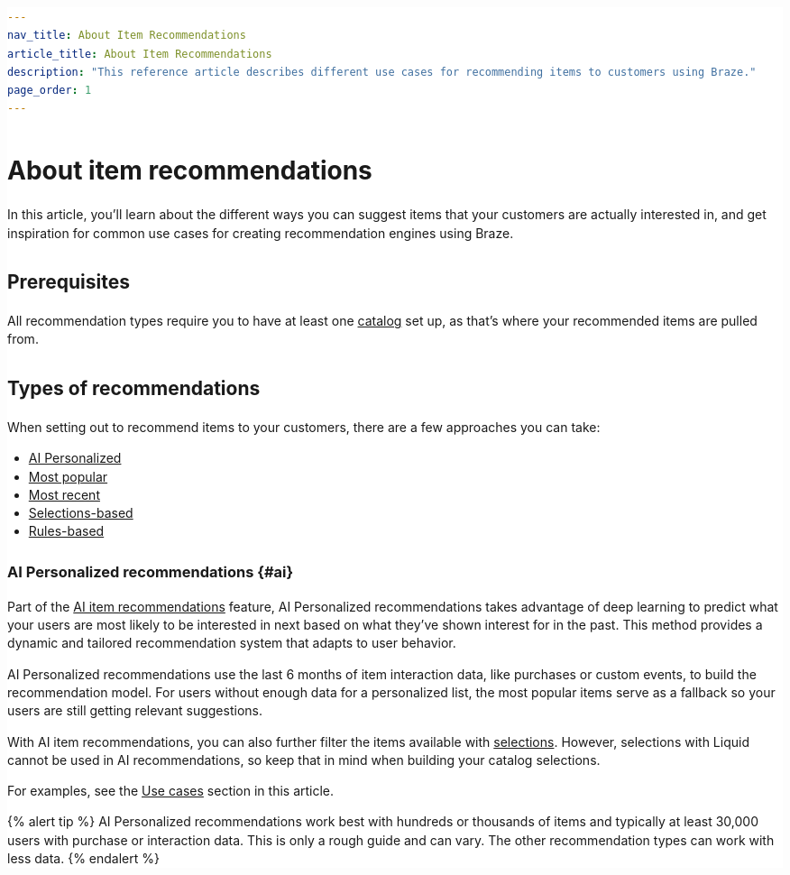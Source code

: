 ```yaml
---
nav_title: About Item Recommendations
article_title: About Item Recommendations
description: "This reference article describes different use cases for recommending items to customers using Braze."
page_order: 1
---
```


# About item recommendations

In this article, you’ll learn about the different ways you can suggest items that your customers are actually interested in, and get inspiration for common use cases for creating recommendation engines using Braze.

## Prerequisites

All recommendation types require you to have at least one [catalog]({{site.baseurl}}/user_guide/personalization_and_dynamic_content/catalogs/catalog/) set up, as that’s where your recommended items are pulled from.

## Types of recommendations

When setting out to recommend items to your customers, there are a few approaches you can take:

- [AI Personalized](#ai)
- [Most popular](#most-popular)
- [Most recent](#most-recent)
- [Selections-based](#selections-based)
- [Rules-based](#rules-based)

### AI Personalized recommendations {#ai}

Part of the [AI item recommendations][1] feature, AI Personalized recommendations takes advantage of deep learning to predict what your users are most likely to be interested in next based on what they’ve shown interest for in the past. This method provides a dynamic and tailored recommendation system that adapts to user behavior.

AI Personalized recommendations use the last 6 months of item interaction data, like purchases or custom events, to build the recommendation model. For users without enough data for a personalized list, the most popular items serve as a fallback so your users are still getting relevant suggestions.

With AI item recommendations, you can also further filter the items available with 
[selections]({{site.baseurl}}/user_guide/brazeai/personalization_and_dynamic_content/catalogs/selections/). However, selections with Liquid cannot be used in AI recommendations, so keep that in mind when building your catalog selections.

For examples, see the [Use cases](#use-cases) section in this article.

{% alert tip %}
AI Personalized recommendations work best with hundreds or thousands of items and typically at least 30,000 users with purchase or interaction data. This is only a rough guide and can vary. The other recommendation types can work with less data.
{% endalert %}


[1]: {{site.baseurl}}/user_guide/brazeai/recommendations/ai_item_recommendations/